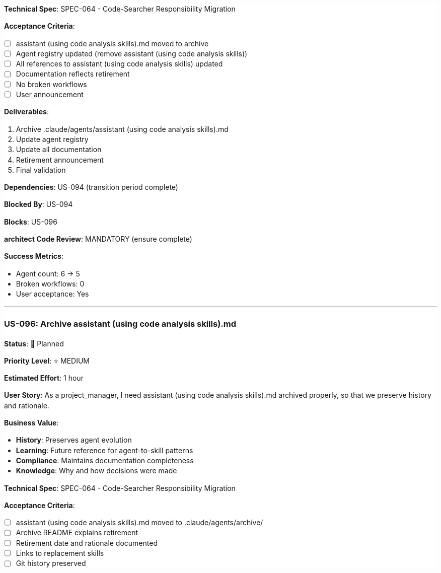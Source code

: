 **Technical Spec**: SPEC-064 - Code-Searcher Responsibility Migration

**Acceptance Criteria**:
- [ ] assistant (using code analysis skills).md moved to archive
- [ ] Agent registry updated (remove assistant (using code analysis skills))
- [ ] All references to assistant (using code analysis skills) updated
- [ ] Documentation reflects retirement
- [ ] No broken workflows
- [ ] User announcement

**Deliverables**:
1. Archive .claude/agents/assistant (using code analysis skills).md
2. Update agent registry
3. Update all documentation
4. Retirement announcement
5. Final validation

**Dependencies**: US-094 (transition period complete)

**Blocked By**: US-094

**Blocks**: US-096

**architect Code Review**: MANDATORY (ensure complete)

**Success Metrics**:
- Agent count: 6 → 5
- Broken workflows: 0
- User acceptance: Yes

---

### US-096: Archive assistant (using code analysis skills).md

**Status**: 📝 Planned

**Priority Level**: ⭐ MEDIUM

**Estimated Effort**: 1 hour

**User Story**:
As a project_manager, I need assistant (using code analysis skills).md archived properly, so that we preserve history and rationale.

**Business Value**:
- **History**: Preserves agent evolution
- **Learning**: Future reference for agent-to-skill patterns
- **Compliance**: Maintains documentation completeness
- **Knowledge**: Why and how decisions were made

**Technical Spec**: SPEC-064 - Code-Searcher Responsibility Migration

**Acceptance Criteria**:
- [ ] assistant (using code analysis skills).md moved to .claude/agents/archive/
- [ ] Archive README explains retirement
- [ ] Retirement date and rationale documented
- [ ] Links to replacement skills
- [ ] Git history preserved
